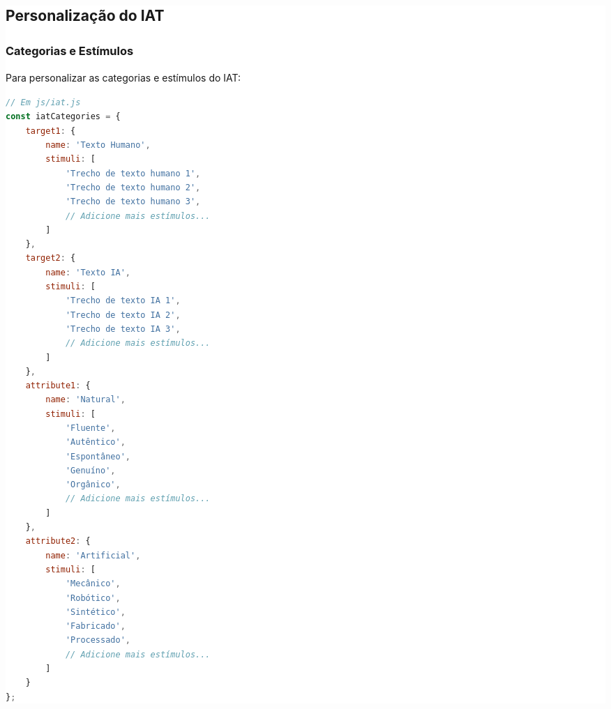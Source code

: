 ## Personalização do IAT

### Categorias e Estímulos

Para personalizar as categorias e estímulos do IAT:

```javascript
// Em js/iat.js
const iatCategories = {
    target1: {
        name: 'Texto Humano',
        stimuli: [
            'Trecho de texto humano 1',
            'Trecho de texto humano 2',
            'Trecho de texto humano 3',
            // Adicione mais estímulos...
        ]
    },
    target2: {
        name: 'Texto IA',
        stimuli: [
            'Trecho de texto IA 1',
            'Trecho de texto IA 2',
            'Trecho de texto IA 3',
            // Adicione mais estímulos...
        ]
    },
    attribute1: {
        name: 'Natural',
        stimuli: [
            'Fluente',
            'Autêntico',
            'Espontâneo',
            'Genuíno',
            'Orgânico',
            // Adicione mais estímulos...
        ]
    },
    attribute2: {
        name: 'Artificial',
        stimuli: [
            'Mecânico',
            'Robótico',
            'Sintético',
            'Fabricado',
            'Processado',
            // Adicione mais estímulos...
        ]
    }
};
```
